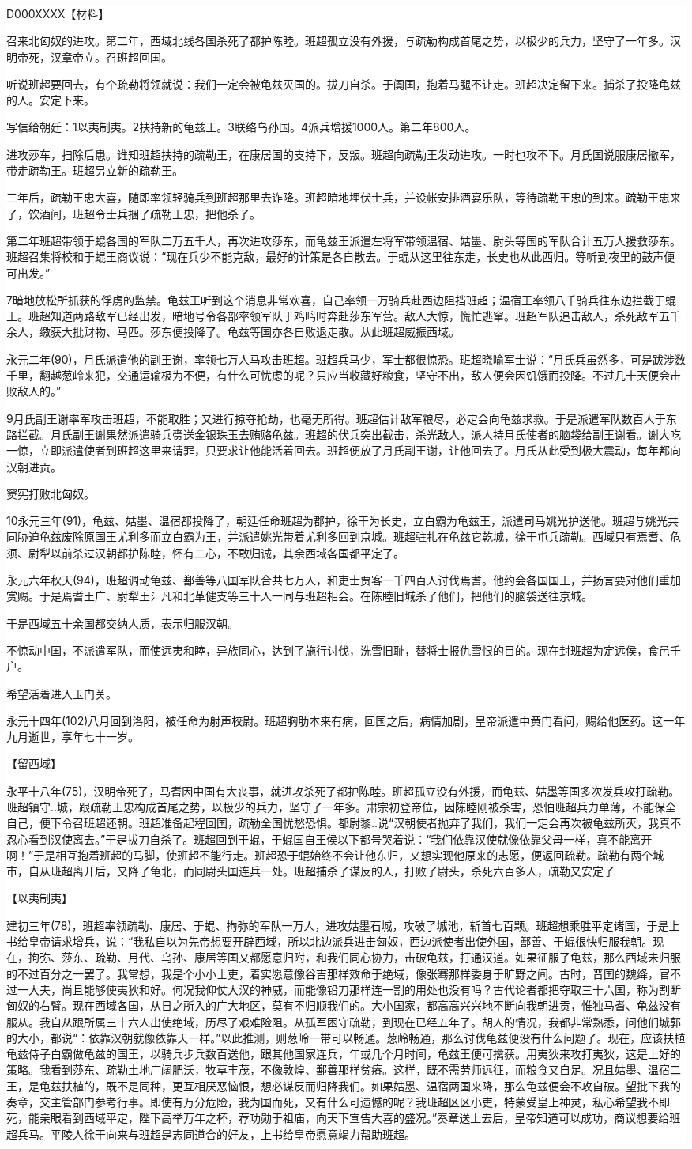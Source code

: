 D000XXXX【材料】



召来北匈奴的进攻。第二年，西域北线各国杀死了都护陈睦。班超孤立没有外援，与疏勒构成首尾之势，以极少的兵力，坚守了一年多。汉明帝死，汉章帝立。召班超回国。

听说班超要回去，有个疏勒将领就说：我们一定会被龟兹灭国的。拔刀自杀。于阗国，抱着马腿不让走。班超决定留下来。捕杀了投降龟兹的人。安定下来。

写信给朝廷：1以夷制夷。2扶持新的龟兹王。3联络乌孙国。4派兵增援1000人。第二年800人。

进攻莎车，扫除后患。谁知班超扶持的疏勒王，在康居国的支持下，反叛。班超向疏勒王发动进攻。一时也攻不下。月氏国说服康居撤军，带走疏勒王。班超另立新的疏勒王。

三年后，疏勒王忠大喜，随即率领轻骑兵到班超那里去诈降。班超暗地埋伏士兵，并设帐安排酒宴乐队，等待疏勒王忠的到来。疏勒王忠来了，饮酒间，班超令士兵捆了疏勒王忠，把他杀了。

第二年班超带领于蜫各国的军队二万五千人，再次进攻莎东，而龟兹王派遣左将军带领温宿、姑墨、尉头等国的军队合计五万人援救莎东。班超召集将校和于蜫王商议说：“现在兵少不能克敌，最好的计策是各自散去。于蜫从这里往东走，长史也从此西归。等听到夜里的鼓声便可出发。”

7暗地放松所抓获的俘虏的监禁。龟兹王听到这个消息非常欢喜，自己率领一万骑兵赴西边阻挡班超；温宿王率领八千骑兵往东边拦截于蜫王。班超知道两路敌军已经出发，暗地号令各部率领军队于鸡鸣时奔赴莎东军营。敌人大惊，慌忙逃窜。班超军队追击敌人，杀死敌军五千余人，缴获大批财物、马匹。莎东便投降了。龟兹等国亦各自败退走散。从此班超威振西域。

永元二年(90)，月氏派遣他的副王谢，率领七万人马攻击班超。班超兵马少，军士都很惊恐。班超晓喻军士说：“月氏兵虽然多，可是跋涉数千里，翻越葱岭来犯，交通运输极为不便，有什么可忧虑的呢？只应当收藏好粮食，坚守不出，敌人便会因饥饿而投降。不过几十天便会击败敌人的。”

9月氏副王谢率军攻击班超，不能取胜；又进行掠夺抢劫，也毫无所得。班超估计敌军粮尽，必定会向龟兹求救。于是派遣军队数百人于东路拦截。月氏副王谢果然派遣骑兵赍送金银珠玉去贿赂龟兹。班超的伏兵突出截击，杀光敌人，派人持月氏使者的脑袋给副王谢看。谢大吃一惊，立即派遣使者到班超这里来请罪，只要求让他能活着回去。班超便放了月氏副王谢，让他回去了。月氏从此受到极大震动，每年都向汉朝进贡。

窦宪打败北匈奴。

10永元三年(91)，龟兹、姑墨、温宿都投降了，朝廷任命班超为郡护，徐干为长史，立白霸为龟兹王，派遣司马姚光护送他。班超与姚光共同胁迫龟兹废除原国王尤利多而立白霸为王，并派遣姚光带着尤利多回到京城。班超驻扎在龟兹它乾城，徐干屯兵疏勒。西域只有焉耆、危须、尉犁以前杀过汉朝都护陈睦，怀有二心，不敢归诚，其余西域各国都平定了。

永元六年秋天(94)，班超调动龟兹、鄯善等八国军队合共七万人，和吏士贾客一千四百人讨伐焉耆。他约会各国国王，并扬言要对他们重加赏赐。于是焉耆王广、尉犁王氵凡和北革健支等三十人一同与班超相会。在陈睦旧城杀了他们，把他们的脑袋送往京城。

于是西域五十余国都交纳人质，表示归服汉朝。

不惊动中国，不派遣军队，而使远夷和睦，异族同心，达到了施行讨伐，洗雪旧耻，替将士报仇雪恨的目的。现在封班超为定远侯，食邑千户。

希望活着进入玉门关。

永元十四年(102)八月回到洛阳，被任命为射声校尉。班超胸肋本来有病，回国之后，病情加剧，皇帝派遣中黄门看问，赐给他医药。这一年九月逝世，享年七十一岁。



【留西域】

永平十八年(75)，汉明帝死了，马耆因中国有大丧事，就进攻杀死了都护陈睦。班超孤立没有外援，而龟兹、姑墨等国多次发兵攻打疏勒。班超镇守..城，跟疏勒王忠构成首尾之势，以极少的兵力，坚守了一年多。肃宗初登帝位，因陈睦刚被杀害，恐怕班超兵力单薄，不能保全自己，便下令召班超还朝。班超准备起程回国，疏勒全国忧愁恐惧。都尉黎..说“汉朝使者抛弃了我们，我们一定会再次被龟兹所灭，我真不忍心看到汉使离去。”于是拔刀自杀了。班超回到于蜫，于蜫国自王侯以下都号哭着说：“我们依靠汉使就像依靠父母一样，真不能离开啊！”于是相互抱着班超的马脚，使班超不能行走。班超恐于蜫始终不会让他东归，又想实现他原来的志愿，便返回疏勒。疏勒有两个城市，自从班超离开后，又降了龟北，而同尉头国连兵一处。班超捕杀了谋反的人，打败了尉头，杀死六百多人，疏勒又安定了

【以夷制夷】

建初三年(78)，班超率领疏勒、康居、于蜫、拘弥的军队一万人，进攻姑墨石城，攻破了城池，斩首七百颗。班超想乘胜平定诸国，于是上书给皇帝请求增兵，说：“我私自以为先帝想要开辟西域，所以北边派兵进击匈奴，西边派使者出使外国，鄯善、于蜫很快归服我朝。现在，拘弥、莎东、疏勒、月代、乌孙、康居等国又都愿意归附，和我们同心协力，击破龟兹，打通汉道。如果征服了龟兹，那么西域未归服的不过百分之一罢了。我常想，我是个小小士吏，着实愿意像谷吉那样效命于绝域，像张骞那样委身于旷野之间。古时，晋国的魏绛，官不过一大夫，尚且能够使夷狄和好。何况我仰仗大汉的神威，而能像铅刀那样连一割的用处也没有吗？古代论者都把夺取三十六国，称为割断匈奴的右臂。现在西域各国，从日之所入的广大地区，莫有不归顺我们的。大小国家，都高高兴兴地不断向我朝进贡，惟独马耆、龟兹没有服从。我自从跟所属三十六人出使绝域，历尽了艰难险阻。从孤军困守疏勒，到现在已经五年了。胡人的情况，我都非常熟悉，问他们城郭的大小，都说“：依靠汉朝就像依靠天一样。”以此推测，则葱岭一带可以畅通。葱岭畅通，那么讨伐龟兹便没有什么问题了。现在，应该扶植龟兹侍子白霸做龟兹的国王，以骑兵步兵数百送他，跟其他国家连兵，年或几个月时间，龟兹王便可擒获。用夷狄来攻打夷狄，这是上好的策略。我看到莎东、疏勒土地广阔肥沃，牧草丰茂，不像敦煌、鄯善那样贫瘠。这样，既不需劳师远征，而粮食又自足。况且姑墨、温宿二王，是龟兹扶植的，既不是同种，更互相厌恶恼恨，想必谋反而归降我们。如果姑墨、温宿两国来降，那么龟兹便会不攻自破。望批下我的奏章，交主管部门参考行事。即使有万分危险，我为国而死，又有什么可遗憾的呢？我班超区区小吏，特蒙受皇上神灵，私心希望我不即死，能亲眼看到西域平定，陛下高举万年之杯，荐功勋于祖庙，向天下宣告大喜的盛况。”奏章送上去后，皇帝知道可以成功，商议想要给班超兵马。平陵人徐干向来与班超是志同道合的好友，上书给皇帝愿意竭力帮助班超。
